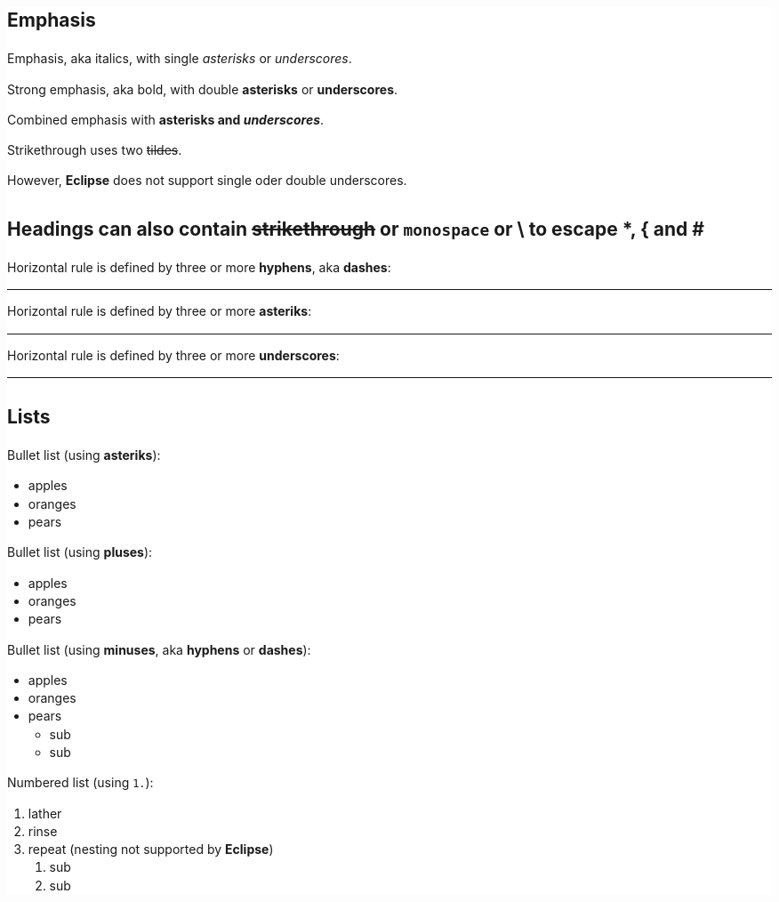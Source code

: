 ## Emphasis

Emphasis, aka italics, with single *asterisks* or _underscores_.

Strong emphasis, aka bold, with double **asterisks** or __underscores__.

Combined emphasis with **asterisks and _underscores_**.

Strikethrough uses two ~~tildes~~.

However, **Eclipse** does not support single oder double underscores.

## Headings can also contain ~~strikethrough~~ or `monospace` or \\ to escape \*, \{ and \# 

Horizontal rule is defined by three or more **hyphens**, aka **dashes**:

---

Horizontal rule is defined by three or more **asteriks**:

***

Horizontal rule is defined by three or more **underscores**:

___

## Lists

Bullet list (using **asteriks**):

* apples
* oranges
* pears

Bullet list (using **pluses**):

+ apples
+ oranges
+ pears

Bullet list (using **minuses**, aka **hyphens** or **dashes**):

- apples
- oranges
- pears
  - sub
  - sub

Numbered list (using `1.`):

1. lather
2. rinse
3. repeat (nesting not supported by **Eclipse**)
   1. sub
   2. sub
